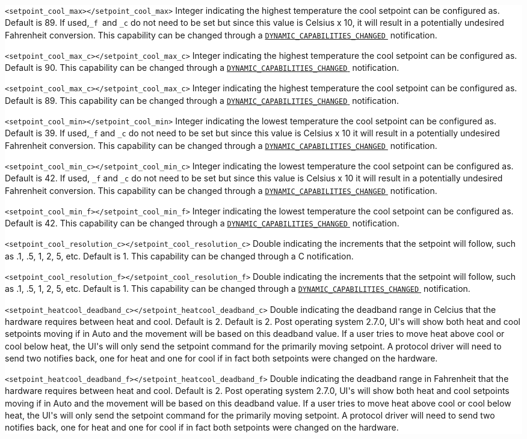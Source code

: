 
`<setpoint_cool_max></setpoint_cool_max>`
Integer indicating the highest temperature the cool setpoint can be configured as. Default is 89. If used,`_f `and `_c` do not need to be set but since this value is Celsius x 10, it will result in a potentially undesired Fahrenheit conversion.  This capability can be changed through a [`DYNAMIC_CAPABILITIES_CHANGED` ][22] notification.


`<setpoint_cool_max_c></setpoint_cool_max_c>`
Integer indicating the highest temperature the cool setpoint can be configured as. Default is 90. This capability can be changed through a [`DYNAMIC_CAPABILITIES_CHANGED` ][23] notification.



`<setpoint_cool_max_c></setpoint_cool_max_c>`
Integer indicating the highest temperature the cool setpoint can be configured as. Default is 89. This capability can be changed through a [`DYNAMIC_CAPABILITIES_CHANGED` ][24] notification.


`<setpoint_cool_min></setpoint_cool_min>`
Integer indicating the lowest temperature the cool setpoint can be configured as. Default is 39. If used,`_f` and `_c` do not need to be set but since this value is Celsius x 10 it will result in a potentially undesired Fahrenheit conversion. This capability can be changed through a [`DYNAMIC_CAPABILITIES_CHANGED` ][25] notification.


`<setpoint_cool_min_c></setpoint_cool_min_c>`
 Integer indicating the lowest temperature the cool setpoint can be configured as. Default is 42. If used, `_f` and `_c` do not need to be set but since this value is Celsius x 10 it will result in a potentially undesired Fahrenheit conversion. This capability can be changed through a [`DYNAMIC_CAPABILITIES_CHANGED` ][26] notification.


`<setpoint_cool_min_f></setpoint_cool_min_f>`
Integer indicating the lowest temperature the cool setpoint can be configured as. Default is 42. This capability can be changed through a [`DYNAMIC_CAPABILITIES_CHANGED` ][27]  notification.


`<setpoint_cool_resolution_c></setpoint_cool_resolution_c>`
Double indicating the increments that the setpoint will follow, such as .1, .5, 1, 2, 5, etc. Default is 1. This capability can be changed through a C notification.


`<setpoint_cool_resolution_f></setpoint_cool_resolution_f>`
Double indicating the increments that the setpoint will follow, such as .1, .5, 1, 2, 5, etc. Default is 1. This capability can be changed through a [`DYNAMIC_CAPABILITIES_CHANGED` ][28] notification.

`<setpoint_heatcool_deadband_c></setpoint_heatcool_deadband_c>`
Double indicating the deadband range in Celcius that the hardware requires between heat and cool.  Default is 2.  Default is 2.  Post operating system 2.7.0, UI's will show both heat and cool setpoints moving if in Auto and the movement will be based on this deadband value. If a user tries to move heat above cool or cool below heat, the UI's will only send the setpoint command for the primarily moving setpoint.  A protocol driver will need to send two notifies back, one for heat and one for cool if in fact both setpoints were changed on the hardware.


`<setpoint_heatcool_deadband_f></setpoint_heatcool_deadband_f>`
Double indicating the deadband range in Fahrenheit  that the hardware requires between heat and cool.  Default is 2.  Post operating system 2.7.0, UI's will show both heat and cool setpoints moving if in Auto and the movement will be based on this deadband value. If a user tries to move heat above cool or cool below heat, the UI's will only send the setpoint command for the primarily moving setpoint.  A protocol driver will need to send two notifies back, one for heat and one for cool if in fact both setpoints were changed on the hardware.


[1]:	https://snap-one.github.io/docs-driverworks-proxyprotocol/#dynamic-capabilities-changed-tstat
[2]:	https://snap-one.github.io/docs-driverworks-proxyprotocol/#dynamic-capabilities-changed-tstat
[3]:	https://snap-one.github.io/docs-driverworks-proxyprotocol/#dynamic-capabilities-changed-tstat
[4]:	https://snap-one.github.io/docs-driverworks-proxyprotocol/#dynamic-capabilities-changed-tstat
[5]:	https://snap-one.github.io/docs-driverworks-proxyprotocol/#dynamic-capabilities-changed-tstat
[6]:	https://snap-one.github.io/docs-driverworks-proxyprotocol/#dynamic-capabilities-changed-tstat
[7]:	https://snap-one.github.io/docs-driverworks-proxyprotocol/#dynamic-capabilities-changed-tstat
[8]:	https://snap-one.github.io/docs-driverworks-proxyprotocol/#dynamic-capabilities-changed-tstat
[9]:	https://snap-one.github.io/docs-driverworks-proxyprotocol/#dynamic-capabilities-changed-tstat
[10]:	https://snap-one.github.io/docs-driverworks-proxyprotocol/#dynamic-capabilities-changed-tstat
[11]:	https://snap-one.github.io/docs-driverworks-proxyprotocol/#dynamic-capabilities-changed-tstat
[12]:	https://snap-one.github.io/docs-driverworks-proxyprotocol/#dynamic-capabilities-changed-tstat
[13]:	https://snap-one.github.io/docs-driverworks-proxyprotocol/#dynamic-capabilities-changed-tstat
[14]:	https://snap-one.github.io/docs-driverworks-proxyprotocol/#dynamic-capabilities-changed-tstat
[15]:	https://snap-one.github.io/docs-driverworks-proxyprotocol/#dynamic-capabilities-changed-tstat
[16]:	https://snap-one.github.io/docs-driverworks-proxyprotocol/#dynamic-capabilities-changed-tstat
[17]:	https://snap-one.github.io/docs-driverworks-proxyprotocol/#dynamic-capabilities-changed-tstat
[18]:	https://snap-one.github.io/docs-driverworks-proxyprotocol/#dynamic-capabilities-changed-tstat
[19]:	https://snap-one.github.io/docs-driverworks-proxyprotocol/#dynamic-capabilities-changed-tstat
[20]:	https://snap-one.github.io/docs-driverworks-proxyprotocol/#dynamic-capabilities-changed-tstat
[21]:	https://snap-one.github.io/docs-driverworks-proxyprotocol/#dynamic-capabilities-changed-tstat
[22]:	https://snap-one.github.io/docs-driverworks-proxyprotocol/#dynamic-capabilities-changed-tstat
[23]:	https://snap-one.github.io/docs-driverworks-proxyprotocol/#dynamic-capabilities-changed-tstat
[24]:	https://snap-one.github.io/docs-driverworks-proxyprotocol/#dynamic-capabilities-changed-tstat
[25]:	https://snap-one.github.io/docs-driverworks-proxyprotocol/#dynamic-capabilities-changed-tstat
[26]:	https://snap-one.github.io/docs-driverworks-proxyprotocol/#dynamic-capabilities-changed-tstat
[27]:	https://snap-one.github.io/docs-driverworks-proxyprotocol/#dynamic-capabilities-changed-tstat
[28]:	https://snap-one.github.io/docs-driverworks-proxyprotocol/#dynamic-capabilities-changed-tstat
[29]:	https://snap-one.github.io/docs-driverworks-proxyprotocol/#dynamic-capabilities-changed-tstat
[30]:	https://snap-one.github.io/docs-driverworks-proxyprotocol/#dynamic-capabilities-changed-tstat
[31]:	https://snap-one.github.io/docs-driverworks-proxyprotocol/#dynamic-capabilities-changed-tstat
[32]:	https://snap-one.github.io/docs-driverworks-proxyprotocol/#dynamic-capabilities-changed-tstat
[33]:	https://snap-one.github.io/docs-driverworks-proxyprotocol/#dynamic-capabilities-changed-tstat
[34]:	https://snap-one.github.io/docs-driverworks-proxyprotocol/#dynamic-capabilities-changed-tstat
[35]:	https://snap-one.github.io/docs-driverworks-proxyprotocol/#dynamic-capabilities-changed-tstat
[36]:	https://snap-one.github.io/docs-driverworks-proxyprotocol/#dynamic-capabilities-changed-tstat
[37]:	https://snap-one.github.io/docs-driverworks-proxyprotocol/#dynamic-capabilities-changed-tstat
[38]:	https://snap-one.github.io/docs-driverworks-proxyprotocol/#dynamic-capabilities-changed-tstat
[39]:	https://snap-one.github.io/docs-driverworks-proxyprotocol/#dynamic-capabilities-changed-tstat
[40]:	https://snap-one.github.io/docs-driverworks-proxyprotocol/#dynamic-capabilities-changed-tstat
[41]:	https://snap-one.github.io/docs-driverworks-proxyprotocol/#dynamic-capabilities-changed-tstat
[42]:	https://snap-one.github.io/docs-driverworks-proxyprotocol/#dynamic-capabilities-changed-tstat
[43]:	https://snap-one.github.io/docs-driverworks-proxyprotocol/#dynamic-capabilities-changed-tstat
[44]:	https://snap-one.github.io/docs-driverworks-proxyprotocol/#dynamic-capabilities-changed-tstat
[45]:	https://snap-one.github.io/docs-driverworks-proxyprotocol/#dynamic-capabilities-changed-tstat